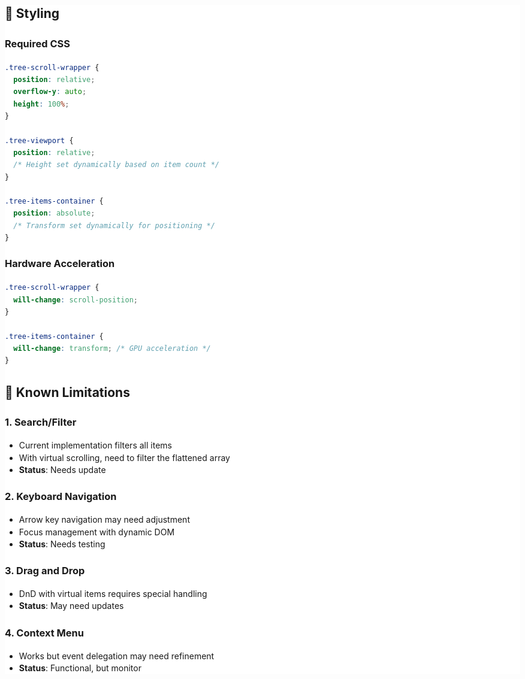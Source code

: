 ## 🎨 Styling

### Required CSS
```css
.tree-scroll-wrapper {
  position: relative;
  overflow-y: auto;
  height: 100%;
}

.tree-viewport {
  position: relative;
  /* Height set dynamically based on item count */
}

.tree-items-container {
  position: absolute;
  /* Transform set dynamically for positioning */
}
```

### Hardware Acceleration
```css
.tree-scroll-wrapper {
  will-change: scroll-position;
}

.tree-items-container {
  will-change: transform; /* GPU acceleration */
}
```

## 🐛 Known Limitations

### 1. **Search/Filter**
- Current implementation filters all items
- With virtual scrolling, need to filter the flattened array
- **Status**: Needs update

### 2. **Keyboard Navigation**
- Arrow key navigation may need adjustment
- Focus management with dynamic DOM
- **Status**: Needs testing

### 3. **Drag and Drop**
- DnD with virtual items requires special handling
- **Status**: May need updates

### 4. **Context Menu**
- Works but event delegation may need refinement
- **Status**: Functional, but monitor
